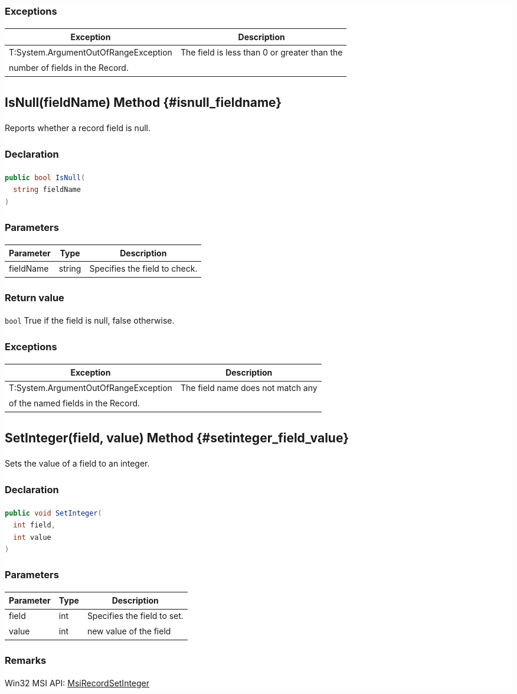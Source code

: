 ### Exceptions
| Exception | Description |
| --------- | ----------- |
| T:System.ArgumentOutOfRangeException | The field is less than 0 or greater than the
            number of fields in the Record. |
## IsNull(fieldName) Method {#isnull_fieldname}
Reports whether a record field is null.
### Declaration
```cs
public bool IsNull(
  string fieldName
)
```
### Parameters
| Parameter | Type | Description |
| --------- | ---- | ----------- |
| fieldName | string | Specifies the field to check. |
### Return value
`bool` True if the field is null, false otherwise.
### Exceptions
| Exception | Description |
| --------- | ----------- |
| T:System.ArgumentOutOfRangeException | The field name does not match any
            of the named fields in the Record. |
## SetInteger(field, value) Method {#setinteger_field_value}
Sets the value of a field to an integer.
### Declaration
```cs
public void SetInteger(
  int field,
  int value
)
```
### Parameters
| Parameter | Type | Description |
| --------- | ---- | ----------- |
| field | int | Specifies the field to set. |
| value | int | new value of the field |
### Remarks
Win32 MSI API: [MsiRecordSetInteger](http://msdn.microsoft.com/library/en-us/msi/setup/msirecordsetinteger.asp)
